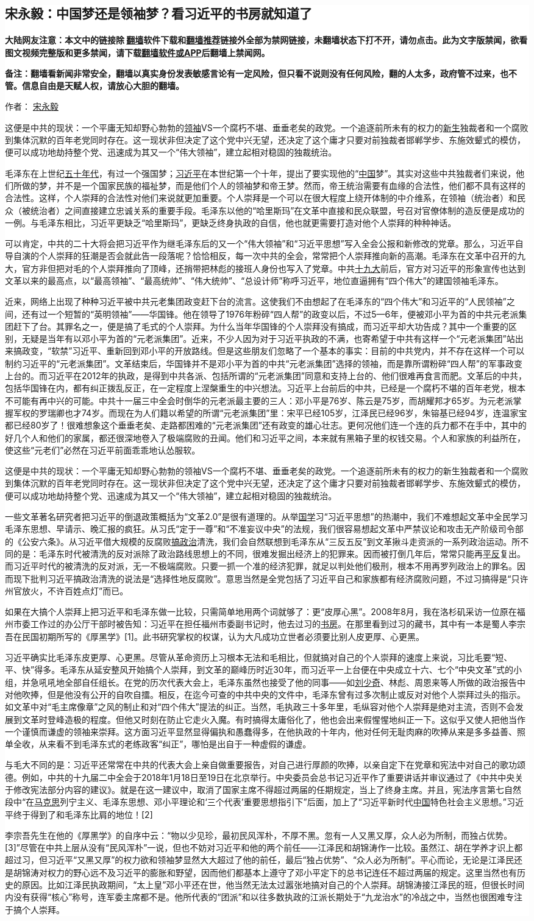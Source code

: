   <h2>宋永毅：中国梦还是领袖梦？看习近平的书房就知道了</h2> <p class="notice"><b>大陆网友注意：本文中的链接除 <a href="https://github.com/bannedbook/fanqiang" >翻墙</a>软件下载和<a href="https://github.com/killgcd/justmysocks/blob/master/README.md">翻墙推荐</a>链接外全部为禁网链接，未翻墙状态下打不开，请勿点击。此为文字版禁闻，欲看图文视频完整版和更多禁闻，请下载<a href="https://github.com/bannedbook/fanqiang">翻墙软件或APP</a>后翻墙上禁闻网。</p><p>备注：翻墙看新闻非常安全，翻墙以真实身份发表敏感言论有一定风险，但只看不说则没有任何风险，翻的人太多，政府管不过来，也不管。信息自由是天赋人权，请放心大胆的翻墙。</b></p>  <div class="entry"> <p>作者： <a href="https://www.bannedbook.org/bnews/tag/%e5%ae%8b%e6%b0%b8%e6%af%85/" class="st_tag internal_tag" rel="tag" title="标签 宋永毅 下的日志">宋永毅</a></p> <p id="summary">这便是中共的现状：一个平庸无知却野心勃勃的<a href="https://www.bannedbook.org/bnews/tag/%E9%A2%86%E8%A2%96/" class="st_tag internal_tag" rel="tag" title="标签 领袖 下的日志">领袖</a>VS一个腐朽不堪、垂垂老矣的政党。一个追逐前所未有的权力的<span class='wp_keywordlink'><a href="https://www.bannedbook.org/forum2/topic1642.html" title="正见网《新生》" target="_blank">新生</a></span>独裁者和一个腐败到集体沉默的百年老党同时存在。这一现状非但决定了这个党中兴无望，还决定了这个庸才只要对前独裁者邯郸学步、东施效颦式的模仿，便可以成功地劫持整个党、迅速成为其又一个“伟大领袖”，建立起相对稳固的独裁统治。</p> <p>毛泽东在上世纪<span class='wp_keywordlink'><a href="https://www.bannedbook.org/forum2/topic1267.html" title="《五十年代底尘埃》" target="_blank">五十年代</a></span>，有过一个强国梦；<a href="https://www.bannedbook.org/bnews/tag/%e4%b9%a0%e8%bf%91%e5%b9%b3/" class="st_tag internal_tag" rel="tag" title="标签 习近平 下的日志">习近平</a>在本世纪第一个十年，提出了要实现他的“<span class='wp_keywordlink_affiliate'><a href="https://www.bannedbook.org/" title="中国" target="_blank">中国</a></span>梦”。其实对这些中共独裁者们来说，他们所做的梦，并不是一个国家民族的福祉梦，而是他们个人的领袖梦和帝王梦。然而，帝王统治需要有血缘的合法性，他们都不具有这样的合法性。这样，个人崇拜的合法性对他们来说就更加重要。个人崇拜是一个可以在很大程度上绕开体制的中介维系，在领袖（统治者）和民众（被统治者）之间直接建立忠诚关系的重要手段。毛泽东以他的“哈里斯玛”在文革中直接和民众联盟，号召对官僚体制的造反便是成功的一例。与毛泽东相比，习近平更缺乏“哈里斯玛”，更缺乏终身执政的自信，他也就更需要打造对他个人崇拜的种种神话。</p> <p>可以肯定，中共的二十大将会把习近平作为继毛泽东后的又一个“伟大领袖”和“习近平思想”写入全会公报和新修改的党章。那么，习近平自导自演的个人崇拜的狂潮是否会就此告一段落呢？恰恰相反，每一次中共的全会，常常把个人崇拜推向新的高潮。毛泽东在文革中召开的九大，官方非但把对毛的个人崇拜推向了顶峰，还捎带把林彪的接班人身份也写入了党章。中共<a href="https://www.bannedbook.org/bnews/tag/%e5%8d%81%e4%b9%9d%e5%a4%a7/" class="st_tag internal_tag" rel="tag" title="标签 十九大 下的日志">十九大</a>前后，官方对习近平的形象宣传也达到文革以来的最高点，以“最高领袖”、“最高统帅”、“伟大统帅”、“总设计师”称呼习近平，地位直逼拥有“四个伟大”的建国领袖毛泽东。</p> <p>近来，网络上出现了种种习近平被中共元老集团政变赶下台的流言。这使我们不由想起了在毛泽东的“四个伟大”和习近平的“人民领袖”之间，还有过一个短暂的“英明领袖”——华国锋。他在领导了1976年粉碎“四人帮”的政变以后，不过5—6年，便被邓小平为首的中共元老派集团赶下了台。其罪名之一，便是搞了毛式的个人崇拜。为什么当年华国锋的个人崇拜没有搞成，而习近平却大功告成？其中一个重要的区别，无疑是当年有以邓小平为首的“元老派集团”。近来，不少人因为对于习近平执政的不满，也寄希望于中共有这样一个“元老派集团”站出来搞政变，“软禁”习近平、重新回到邓小平的开放路线。但是这些朋友们忽略了一个基本的事实：目前的中共党内，并不存在这样一个可以制约习近平的“元老派集团”。文革结束后，华国锋并不是邓小平为首的中共“元老派集团”选择的领袖，而是靠所谓粉碎“四人帮”的军事政变上台的。而习近平在2012年的执政，是得到中共各派、包括所谓的“元老派集团”同意和支持上台的、他们很难再食言而肥。文革后的中共，包括华国锋在内，都有纠正拨乱反正，在一定程度上涅槃重生的中兴想法。习近平上台前后的中共，已经是一个腐朽不堪的百年老党，根本不可能有再中兴的可能。中共十一届三中全会时倒华的元老派最主要的三人：邓小平是76岁、陈云是75岁，而胡耀邦才65岁。为元老派掌握军权的罗瑞卿也才74岁。而现在为人们籍以希望的所谓“元老派集团”里：宋平已经105岁，江泽民已经96岁，朱镕基已经94岁，连温家宝都已经80岁了！很难想象这个垂垂老矣、走路都困难的“元老派集团”还有政变的雄心壮志。更何况他们连一个连的兵力都不在手中，其中的好几个人和他们的家属，都还很深地卷入了极端腐败的丑闻。他们和习近平之间，本来就有黑箱子里的权钱交易。个人和家族的利益所在，使这些“元老们”必然在习近平前面乖乖地认怂服软。</p> <p>这便是中共的现状：一个平庸无知却野心勃勃的领袖VS一个腐朽不堪、垂垂老矣的政党。一个追逐前所未有的权力的新生独裁者和一个腐败到集体沉默的百年老党同时存在。这一现状非但决定了这个党中兴无望，还决定了这个庸才只要对前独裁者邯郸学步、东施效颦式的模仿，便可以成功地劫持整个党、迅速成为其又一个“伟大领袖”，建立起相对稳固的独裁统治。</p>  <p>一些文革著名研究者把习近平的倒退政策概括为“文革2.0”是很有道理的。从举<span class='wp_keywordlink'><a href="https://www.bannedbook.org/forum24/" title="国学传统文化禁书" target="_blank">国学</a></span>习“习近平思想”的热潮中，我们不难想起文革中全民学习毛泽东思想、早请示、晚汇报的疯狂。从习氏“定于一尊”和“不准妄议中央”的法规，我们很容易想起文革中严禁议论和攻击无产阶级司令部的《公安六条》。从习近平借大规模的反腐败<span class='wp_keywordlink'><a href="https://www.bannedbook.org/forum11/topic331.html" title="禁片：搞政治" target="_blank">搞政治</a></span>清洗，我们会自然联想到毛泽东从“三反五反”到文革揪斗走资派的一系列政治运动。所不同的是：毛泽东时代被清洗的反对派除了政治路线思想上的不同，很难发掘出经济上的犯罪来。因而被打倒几年后，常常只能再<span class='wp_keywordlink'><a href="https://www.bannedbook.org/forum11/topic332.html" title="禁片：平反的把戏" target="_blank">平反</a></span>复出。而习近平时代的被清洗的反对派，无一不极端腐败。只要一抓一个准的经济犯罪，就足以判处他们极刑，根本不用再罗列政治上的罪名。因而现下批判习近平搞政治清洗的说法是“选择性地反腐败”。意思当然是全党包括了习近平自己和家族都有经济腐败问题，不过习搞得是“只许州官放火，不许百姓点灯”而已。</p> <p>如果在大搞个人崇拜上把习近平和毛泽东做一比较，只需简单地用两个词就够了：更“皮厚心黑”。2008年8月，我在洛杉矶采访一位原在福州市委工作过的办公厅干部时被告知：习近平在担任福州市委副书记时，他去过习的<a href="https://www.bannedbook.org/bnews/tag/%E4%B9%A6%E6%88%BF/" class="st_tag internal_tag" rel="tag" title="标签 书房 下的日志">书房</a>。在那里看到过习的藏书，其中有一本是蜀人李宗吾在民国初期所写的《厚黑学》[1]。此书研究掌权的权谋，认为大凡成功立世者必须要比别人皮更厚、心更黑。</p> <p>习近平确实比毛泽东皮更厚、心更黑。尽管从革命资历上习根本无法和毛相比，但就搞对自己的个人崇拜的速度上来说，习比毛要“短、平、快”得多。毛泽东从延安整风开始搞个人崇拜，到文革的巅峰历时近30年，而习近平一上台便在中央成立十六、七个“中央文革”式的小组，并急吼吼地全部自任组长。在党的历次代表大会上，毛泽东虽然也接受了他的同事——如<span class='wp_keywordlink'><a href="https://www.bannedbook.org/forum2/topic1158.html" title="《刘少奇传》" target="_blank">刘少奇</a></span>、林彪、周恩来等人所做的政治报告中对他吹捧，但是他没有公开的自吹自擂。相反，在迄今可查的中共中央的文件中，毛泽东曾有过多次制止或反对对他个人崇拜过头的指示。如文革中对“毛主席像章”之风的制止和对“四个伟大”提法的纠正。当然，毛执政三十多年里，毛纵容对他个人崇拜是绝对主流，否则不会发展到文革时登峰造极的程度。但他又时刻在防止它走火入魔。有时搞得太庸俗化了，他也会出来假惺惺地纠正一下。这似乎又使人把他当作一个谨慎而谦虚的领袖来崇拜。这方面习近平显然显得偏执和愚蠢得多，在他执政的十年内，他对任何无耻肉麻的吹捧从来是多多益善、照单全收，从来看不到毛泽东式的老练政客“纠正”，哪怕是出自于一种虚假的谦虚。</p> <p>与毛大不同的是：习近平还常常在中共的代表大会上亲自做重要报告，对自己进行厚颜的吹捧，以亲自定下在党章和宪法中对自己的歌功颂德。例如，中共的十九届二中全会于2018年1月18日至19日在北京举行。中央委员会总书记习近平作了重要讲话并审议通过了《中共中央关于修改宪法部分内容的建议》。就是在这一建议中，取消了国家主席不得超过两届的任期规定，当上了终身主席。并且，宪法序言第七自然段中“在<span class='wp_keywordlink'><a href="https://www.bannedbook.org/forum2/topic105.html" title="《马克思的成魔之路》" target="_blank">马克思</a></span>列宁主义、毛泽东思想、邓小平理论和‘三个代表’重要思想指引下”后面，加上了“习近平新时代<a href="https://www.bannedbook.org/bnews/tag/%E4%B8%AD%E5%9B%BD/" class="st_tag internal_tag" rel="tag" title="标签 中国 下的日志">中国</a>特色社会主义思想。”习近平终于得到了和毛泽东比肩的地位！[2]</p> <p>李宗吾先生在他的《厚黑学》的自序中云：“物以少见珍，最初民风浑朴，不厚不黑。忽有一人又黑又厚，众人必为所制，而独占优势。[3]”尽管在中共上层从没有“民风浑朴”一说，但也不妨对习近平和他的两个前任——江泽民和胡锦涛作一比较。虽然江、胡在学养才识上都超过习，但习近平“又黑又厚”的权力欲和领袖梦显然大大超过了他的前任，最后“独占优势”、“众人必为所制”。平心而论，无论是江泽民还是胡锦涛对权力的野心远不及习近平的膨胀和野望，因而他们都基本上遵守了邓小平定下的总书记连任不超过两届的规定。这里当然也有历史的原因。比如江泽民执政期间，“太上皇”邓小平还在世，他当然无法太过嚣张地搞对自己的个人崇拜。胡锦涛接江泽民的班，但很长时间内没有获得“核心”称号，连军委主席都不是。他所代表的“团派”和以往多数执政的江派长期处于“九龙治水”的冷战之中，当然也很困难专注于搞个人崇拜。</p>
